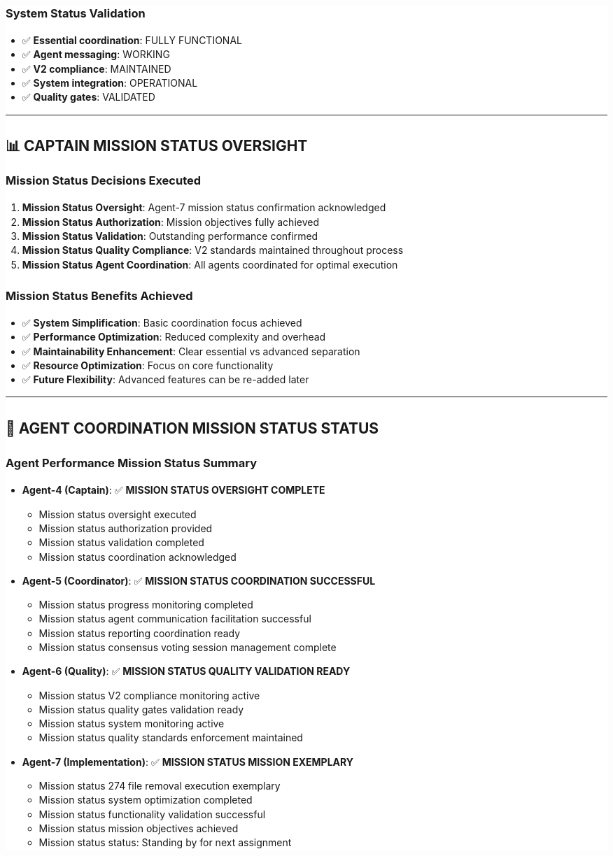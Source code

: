 ### **System Status Validation**
- ✅ **Essential coordination**: FULLY FUNCTIONAL
- ✅ **Agent messaging**: WORKING
- ✅ **V2 compliance**: MAINTAINED
- ✅ **System integration**: OPERATIONAL
- ✅ **Quality gates**: VALIDATED

---

## 📊 **CAPTAIN MISSION STATUS OVERSIGHT**

### **Mission Status Decisions Executed**
1. **Mission Status Oversight**: Agent-7 mission status confirmation acknowledged
2. **Mission Status Authorization**: Mission objectives fully achieved
3. **Mission Status Validation**: Outstanding performance confirmed
4. **Mission Status Quality Compliance**: V2 standards maintained throughout process
5. **Mission Status Agent Coordination**: All agents coordinated for optimal execution

### **Mission Status Benefits Achieved**
- ✅ **System Simplification**: Basic coordination focus achieved
- ✅ **Performance Optimization**: Reduced complexity and overhead
- ✅ **Maintainability Enhancement**: Clear essential vs advanced separation
- ✅ **Resource Optimization**: Focus on core functionality
- ✅ **Future Flexibility**: Advanced features can be re-added later

---

## 🔄 **AGENT COORDINATION MISSION STATUS STATUS**

### **Agent Performance Mission Status Summary**
- **Agent-4 (Captain)**: ✅ **MISSION STATUS OVERSIGHT COMPLETE**
  - Mission status oversight executed
  - Mission status authorization provided
  - Mission status validation completed
  - Mission status coordination acknowledged

- **Agent-5 (Coordinator)**: ✅ **MISSION STATUS COORDINATION SUCCESSFUL**
  - Mission status progress monitoring completed
  - Mission status agent communication facilitation successful
  - Mission status reporting coordination ready
  - Mission status consensus voting session management complete

- **Agent-6 (Quality)**: ✅ **MISSION STATUS QUALITY VALIDATION READY**
  - Mission status V2 compliance monitoring active
  - Mission status quality gates validation ready
  - Mission status system monitoring active
  - Mission status quality standards enforcement maintained

- **Agent-7 (Implementation)**: ✅ **MISSION STATUS MISSION EXEMPLARY**
  - Mission status 274 file removal execution exemplary
  - Mission status system optimization completed
  - Mission status functionality validation successful
  - Mission status mission objectives achieved
  - Mission status status: Standing by for next assignment
